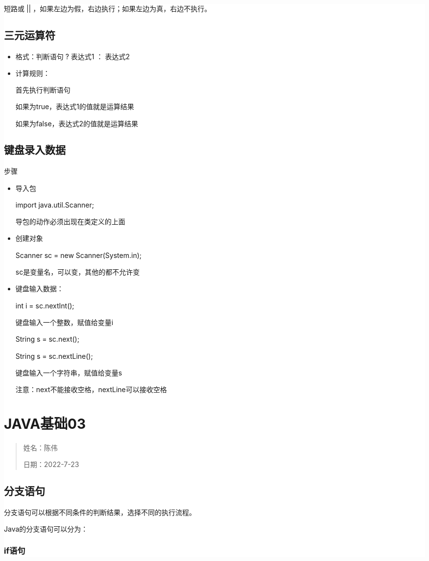   短路或 || ，如果左边为假，右边执行；如果左边为真，右边不执行。

## 三元运算符

- 格式：判断语句 ? 表达式1 ： 表达式2

- 计算规则：

  首先执行判断语句

  如果为true，表达式1的值就是运算结果

  如果为false，表达式2的值就是运算结果

## 键盘录入数据

步骤

- 导入包

   import java.util.Scanner;

  导包的动作必须出现在类定义的上面

- 创建对象

  Scanner sc = new Scanner(System.in);  

  sc是变量名，可以变，其他的都不允许变

- 键盘输入数据：

  int i = sc.nextInt();

  键盘输入一个整数，赋值给变量i

  String s = sc.next();

  String s = sc.nextLine();

  键盘输入一个字符串，赋值给变量s

  注意：next不能接收空格，nextLine可以接收空格



# JAVA基础03

> 姓名：陈伟
>
> 日期：2022-7-23

## 分支语句

分支语句可以根据不同条件的判断结果，选择不同的执行流程。

Java的分支语句可以分为：

### if语句
